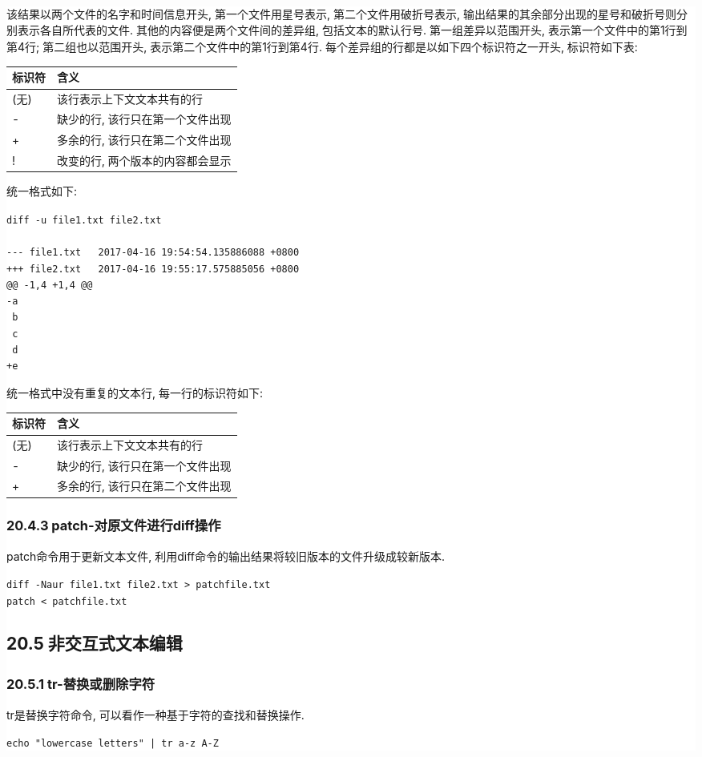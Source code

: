 该结果以两个文件的名字和时间信息开头, 第一个文件用星号表示, 第二个文件用破折号表示, 输出结果的其余部分出现的星号和破折号则分别表示各自所代表的文件. 其他的内容便是两个文件间的差异组, 包括文本的默认行号.
第一组差异以范围开头, 表示第一个文件中的第1行到第4行; 第二组也以范围开头, 表示第二个文件中的第1行到第4行. 每个差异组的行都是以如下四个标识符之一开头, 标识符如下表:

| 标识符 | 含义 |
|:--|:--|
| (无) | 该行表示上下文文本共有的行 |
| - | 缺少的行, 该行只在第一个文件出现 |
| + | 多余的行, 该行只在第二个文件出现 |
| ! | 改变的行, 两个版本的内容都会显示 |

统一格式如下:

```
diff -u file1.txt file2.txt

--- file1.txt	2017-04-16 19:54:54.135886088 +0800
+++ file2.txt	2017-04-16 19:55:17.575885056 +0800
@@ -1,4 +1,4 @@
-a
 b
 c
 d
+e
```

统一格式中没有重复的文本行, 每一行的标识符如下:

| 标识符 | 含义 |
|:--|:--|
| (无) | 该行表示上下文文本共有的行 |
| - | 缺少的行, 该行只在第一个文件出现 |
| + | 多余的行, 该行只在第二个文件出现 |

### 20.4.3 patch-对原文件进行diff操作 ###

patch命令用于更新文本文件, 利用diff命令的输出结果将较旧版本的文件升级成较新版本.

```
diff -Naur file1.txt file2.txt > patchfile.txt
patch < patchfile.txt
```

## 20.5 非交互式文本编辑 ##

### 20.5.1 tr-替换或删除字符 ###

tr是替换字符命令, 可以看作一种基于字符的查找和替换操作.

```
echo "lowercase letters" | tr a-z A-Z
```
